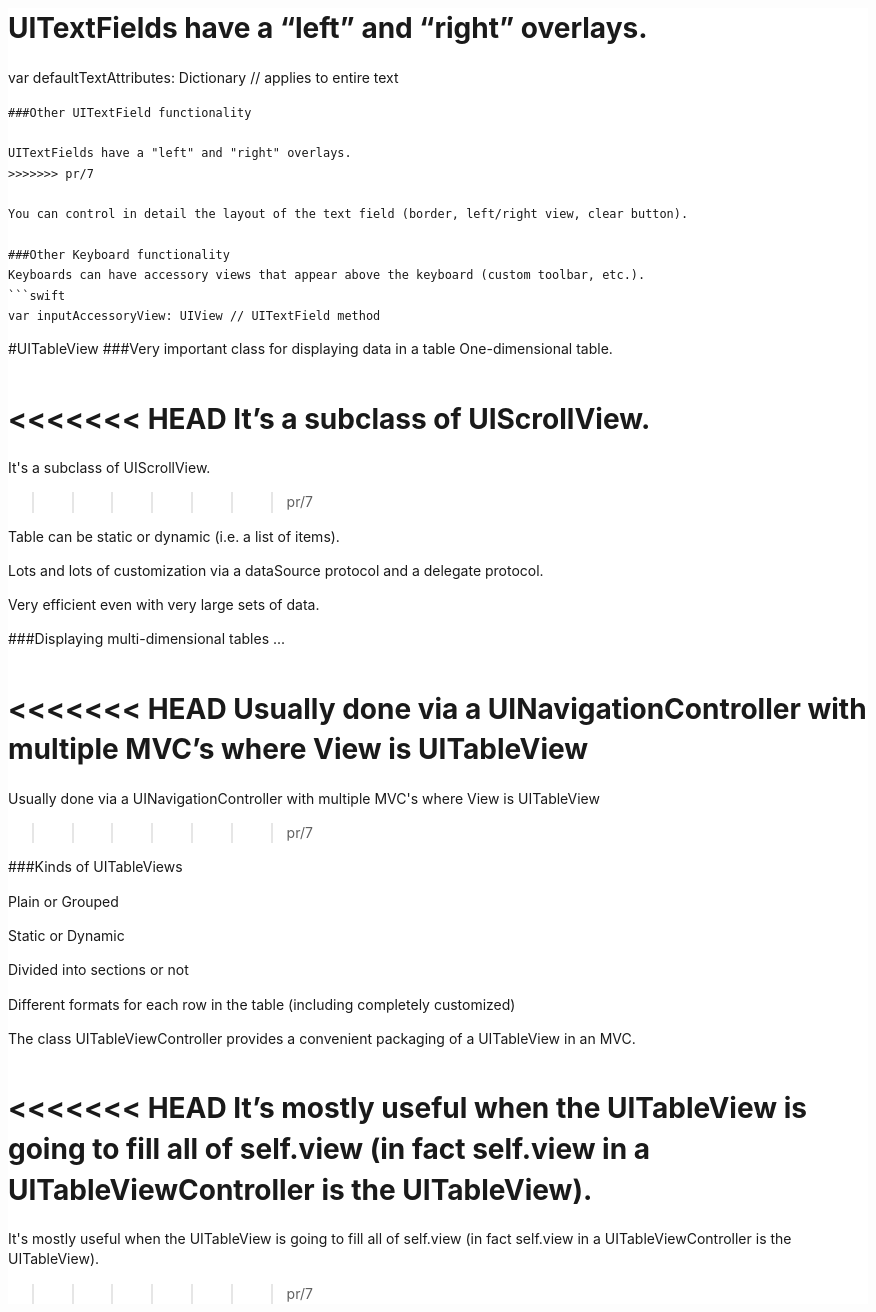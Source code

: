UITextFields have a “left” and “right” overlays.
=======
var defaultTextAttributes: Dictionary       // applies to entire text
```
###Other UITextField functionality

UITextFields have a "left" and "right" overlays.
>>>>>>> pr/7

You can control in detail the layout of the text field (border, left/right view, clear button).

###Other Keyboard functionality
Keyboards can have accessory views that appear above the keyboard (custom toolbar, etc.).
```swift
var inputAccessoryView: UIView // UITextField method
```



#UITableView
###Very important class for displaying data in a table
One-dimensional table.

<<<<<<< HEAD
It’s a subclass of UIScrollView.
=======
It's a subclass of UIScrollView.
>>>>>>> pr/7

Table can be static or dynamic (i.e. a list of items).

Lots and lots of customization via a dataSource protocol and a delegate protocol.

Very efficient even with very large sets of data.

###Displaying multi-dimensional tables ...

<<<<<<< HEAD
Usually done via a UINavigationController with multiple MVC’s where View is UITableView
=======
Usually done via a UINavigationController with multiple MVC's where View is UITableView
>>>>>>> pr/7

###Kinds of UITableViews

Plain or Grouped

Static or Dynamic

Divided into sections or not

Different formats for each row in the table (including completely customized) 

The class UITableViewController provides a convenient packaging of a UITableView in an MVC.

<<<<<<< HEAD
It’s mostly useful when the UITableView is going to fill all of self.view (in fact self.view in a UITableViewController is the UITableView).
=======
It's mostly useful when the UITableView is going to fill all of self.view (in fact self.view in a UITableViewController is the UITableView).
>>>>>>> pr/7
